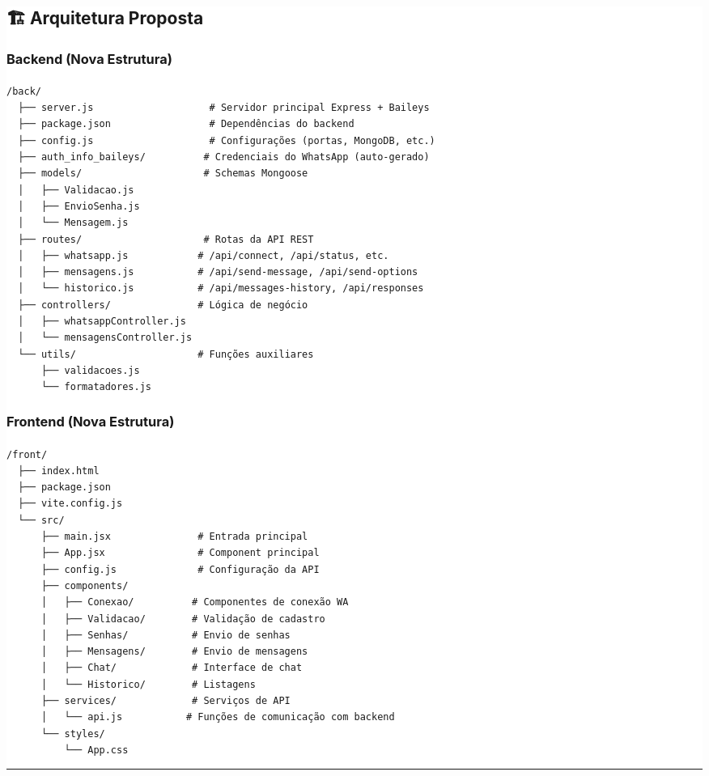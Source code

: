 
## 🏗️ Arquitetura Proposta

### Backend (Nova Estrutura)

```
/back/
  ├── server.js                    # Servidor principal Express + Baileys
  ├── package.json                 # Dependências do backend
  ├── config.js                    # Configurações (portas, MongoDB, etc.)
  ├── auth_info_baileys/          # Credenciais do WhatsApp (auto-gerado)
  ├── models/                     # Schemas Mongoose
  │   ├── Validacao.js
  │   ├── EnvioSenha.js
  │   └── Mensagem.js
  ├── routes/                     # Rotas da API REST
  │   ├── whatsapp.js            # /api/connect, /api/status, etc.
  │   ├── mensagens.js           # /api/send-message, /api/send-options
  │   └── historico.js           # /api/messages-history, /api/responses
  ├── controllers/               # Lógica de negócio
  │   ├── whatsappController.js
  │   └── mensagensController.js
  └── utils/                     # Funções auxiliares
      ├── validacoes.js
      └── formatadores.js
```

### Frontend (Nova Estrutura)

```
/front/
  ├── index.html
  ├── package.json
  ├── vite.config.js
  └── src/
      ├── main.jsx               # Entrada principal
      ├── App.jsx                # Component principal
      ├── config.js              # Configuração da API
      ├── components/
      │   ├── Conexao/          # Componentes de conexão WA
      │   ├── Validacao/        # Validação de cadastro
      │   ├── Senhas/           # Envio de senhas
      │   ├── Mensagens/        # Envio de mensagens
      │   ├── Chat/             # Interface de chat
      │   └── Historico/        # Listagens
      ├── services/             # Serviços de API
      │   └── api.js           # Funções de comunicação com backend
      └── styles/
          └── App.css
```

---
